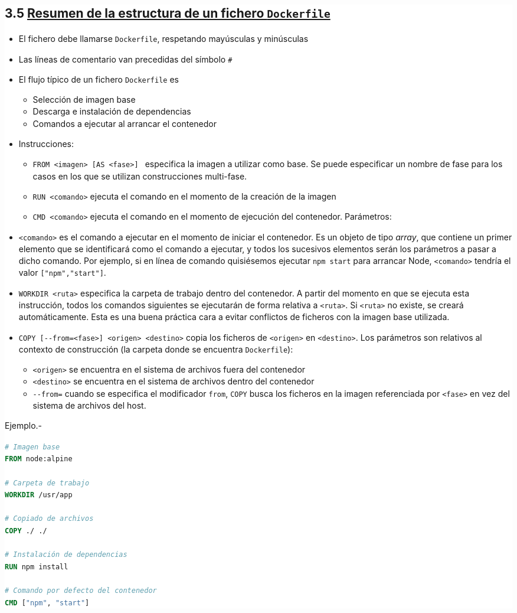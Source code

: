 ## 3.5 [Resumen de la estructura de un fichero `Dockerfile`](https://www.ramoncarrasco.es/es/content/es/kb/150/resumen-de-estructura-fichero-dockerfile)

- El fichero debe llamarse `Dockerfile`, respetando mayúsculas y minúsculas

- Las líneas de comentario van precedidas del símbolo `#`

- El flujo típico de un fichero `Dockerfile` es 

  + Selección de imagen base
  + Descarga e instalación de dependencias
  + Comandos a ejecutar al arrancar el contenedor

- Instrucciones: 

  + `FROM <imagen> [AS <fase>] ` especifica  la imagen a utilizar como base. Se puede especificar un nombre de fase para los casos en los que se utilizan construcciones multi-fase.

  + `RUN <comando>` ejecuta el comando en el momento de la creación de la imagen

  + `CMD <comando>` ejecuta el comando en el momento de ejecución del contenedor. Parámetros: 	
- `<comando>` es el comando a ejecutar en el momento de iniciar el contenedor. Es un objeto de tipo *array*, que contiene un primer elemento que se identificará como el comando a ejecutar, y todos los sucesivos elementos serán los parámetros a pasar a dicho comando. Por ejemplo, si en línea de comando quisiésemos ejecutar `npm start` para arrancar Node, `<comando>` tendría el valor `["npm","start"]`.
  
- `WORKDIR <ruta>` especifica la carpeta de trabajo dentro del contenedor. A partir del momento en que se ejecuta esta  instrucción, todos los comandos siguientes se ejecutarán de forma  relativa a `<ruta>`. Si `<ruta>` no  existe, se creará automáticamente. Esta es una buena práctica cara a  evitar conflictos de ficheros con la imagen base utilizada.
  
- `COPY [--from=<fase>] <origen> <destino>` copia los ficheros de `<origen>` en `<destino>`. Los parámetros son relativos al contexto de construcción (la carpeta donde se encuentra `Dockerfile`):
    + `<origen>` se encuentra en el sistema de archivos fuera del contenedor
    + `<destino>` se encuentra en el sistema de archivos dentro del contenedor
    + `--from=` cuando se especifica el modificador `from`, `COPY` busca los ficheros en la imagen referenciada por `<fase>` en vez del sistema de archivos del host.

Ejemplo.-
```dockerfile
# Imagen base
FROM node:alpine

# Carpeta de trabajo
WORKDIR /usr/app

# Copiado de archivos
COPY ./ ./

# Instalación de dependencias
RUN npm install

# Comando por defecto del contenedor
CMD ["npm", "start"]
```
